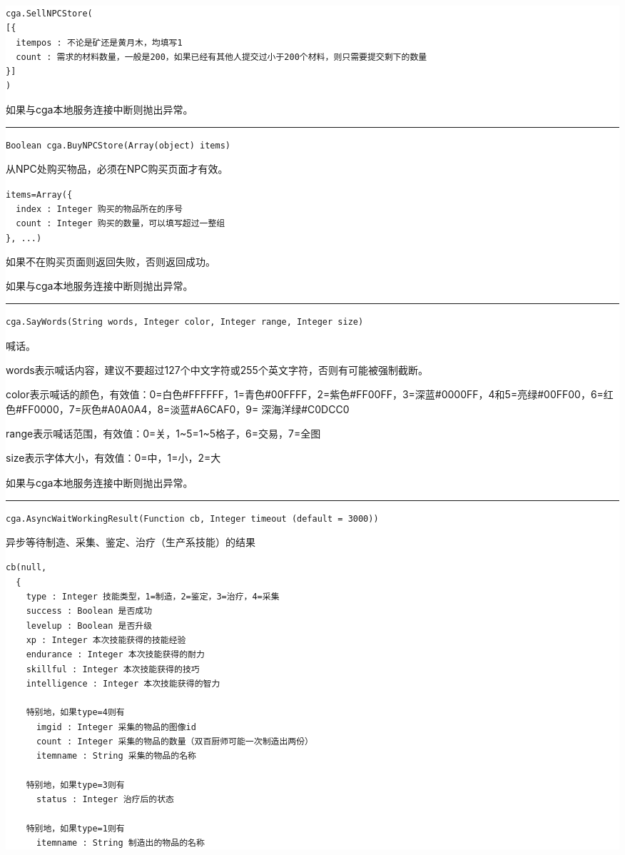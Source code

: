 ```
cga.SellNPCStore(
[{
  itempos : 不论是矿还是黄月木，均填写1
  count : 需求的材料数量，一般是200，如果已经有其他人提交过小于200个材料，则只需要提交剩下的数量
}]
)
```

如果与cga本地服务连接中断则抛出异常。

***

`Boolean cga.BuyNPCStore(Array(object) items)`

从NPC处购买物品，必须在NPC购买页面才有效。

```
items=Array({
  index : Integer 购买的物品所在的序号
  count : Integer 购买的数量，可以填写超过一整组
}, ...)
```

如果不在购买页面则返回失败，否则返回成功。

如果与cga本地服务连接中断则抛出异常。

***

`cga.SayWords(String words, Integer color, Integer range, Integer size)`

喊话。

words表示喊话内容，建议不要超过127个中文字符或255个英文字符，否则有可能被强制截断。

color表示喊话的颜色，有效值：0=白色#FFFFFF，1=青色#00FFFF，2=紫色#FF00FF，3=深蓝#0000FF，4和5=亮绿#00FF00，6=红色#FF0000，7=灰色#A0A0A4，8=淡蓝#A6CAF0，9=	深海洋绿#C0DCC0

range表示喊话范围，有效值：0=关，1\~5=1\~5格子，6=交易，7=全图

size表示字体大小，有效值：0=中，1=小，2=大

如果与cga本地服务连接中断则抛出异常。

***

`cga.AsyncWaitWorkingResult(Function cb, Integer timeout (default = 3000))`

异步等待制造、采集、鉴定、治疗（生产系技能）的结果

```
cb(null,
  {
    type : Integer 技能类型，1=制造，2=鉴定，3=治疗，4=采集
    success : Boolean 是否成功
    levelup : Boolean 是否升级
    xp : Integer 本次技能获得的技能经验
    endurance : Integer 本次技能获得的耐力
    skillful : Integer 本次技能获得的技巧
    intelligence : Integer 本次技能获得的智力

    特别地，如果type=4则有
      imgid : Integer 采集的物品的图像id
      count : Integer 采集的物品的数量（双百厨师可能一次制造出两份）
      itemname : String 采集的物品的名称

    特别地，如果type=3则有
      status : Integer 治疗后的状态

    特别地，如果type=1则有
      itemname : String 制造出的物品的名称
```